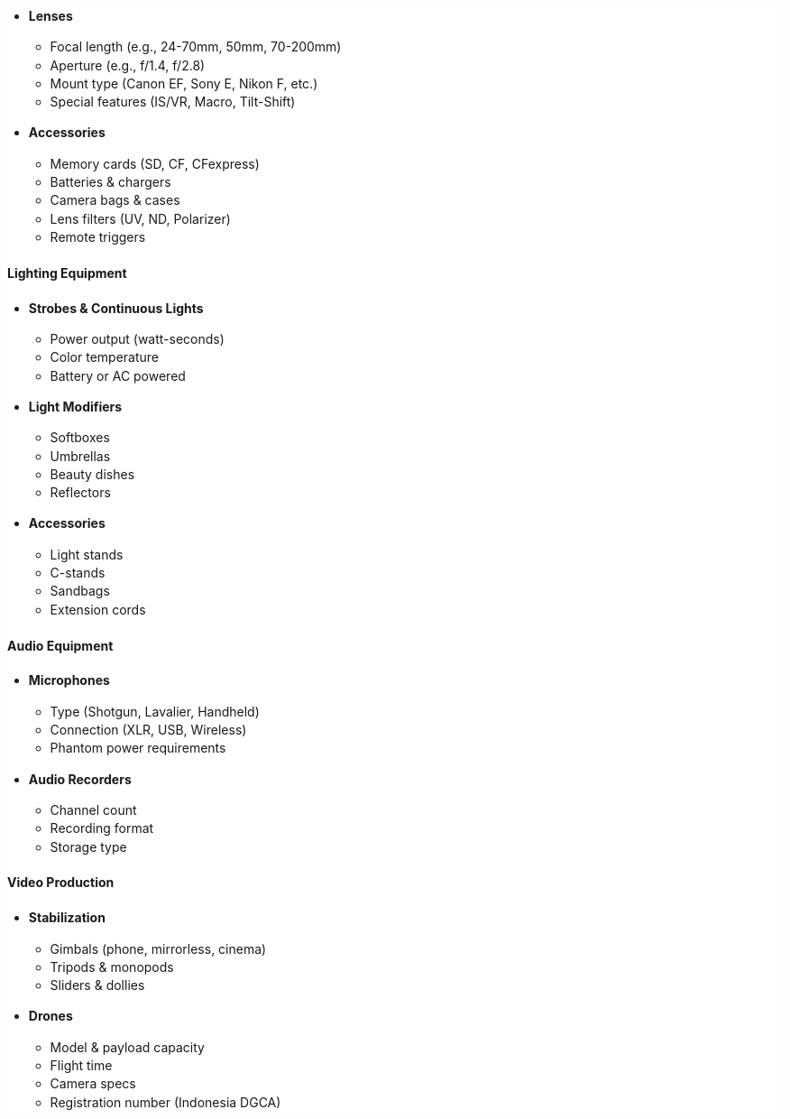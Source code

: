 - **Lenses**
  - Focal length (e.g., 24-70mm, 50mm, 70-200mm)
  - Aperture (e.g., f/1.4, f/2.8)
  - Mount type (Canon EF, Sony E, Nikon F, etc.)
  - Special features (IS/VR, Macro, Tilt-Shift)

- **Accessories**
  - Memory cards (SD, CF, CFexpress)
  - Batteries & chargers
  - Camera bags & cases
  - Lens filters (UV, ND, Polarizer)
  - Remote triggers

#### Lighting Equipment
- **Strobes & Continuous Lights**
  - Power output (watt-seconds)
  - Color temperature
  - Battery or AC powered

- **Light Modifiers**
  - Softboxes
  - Umbrellas
  - Beauty dishes
  - Reflectors

- **Accessories**
  - Light stands
  - C-stands
  - Sandbags
  - Extension cords

#### Audio Equipment
- **Microphones**
  - Type (Shotgun, Lavalier, Handheld)
  - Connection (XLR, USB, Wireless)
  - Phantom power requirements

- **Audio Recorders**
  - Channel count
  - Recording format
  - Storage type

#### Video Production
- **Stabilization**
  - Gimbals (phone, mirrorless, cinema)
  - Tripods & monopods
  - Sliders & dollies

- **Drones**
  - Model & payload capacity
  - Flight time
  - Camera specs
  - Registration number (Indonesia DGCA)
